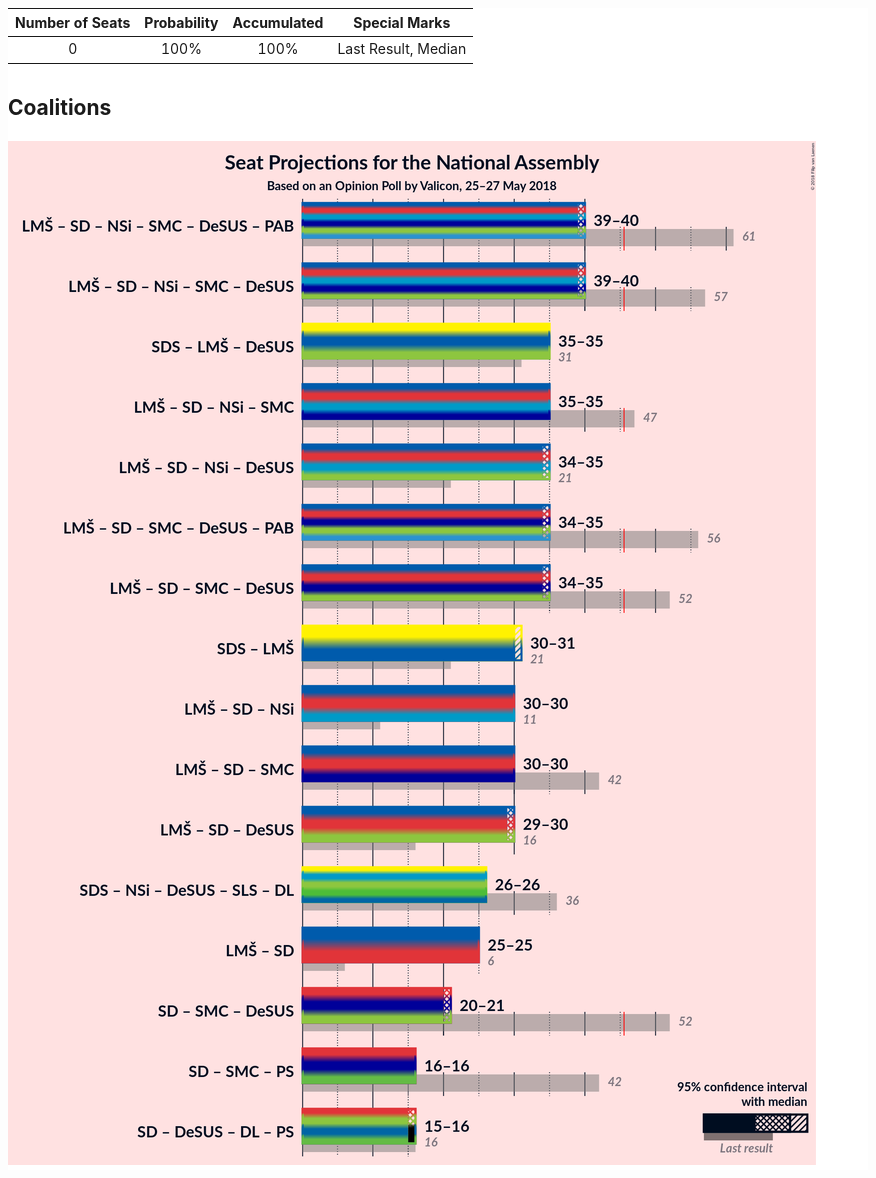 | Number of Seats | Probability | Accumulated | Special Marks |
|:---------------:|:-----------:|:-----------:|:-------------:|
| 0 | 100% | 100% | Last Result, Median |


## Coalitions

![Graph with coalitions seats not yet produced](2018-05-27-Valicon-coalitions-seats.png "Coalitions Seats")
